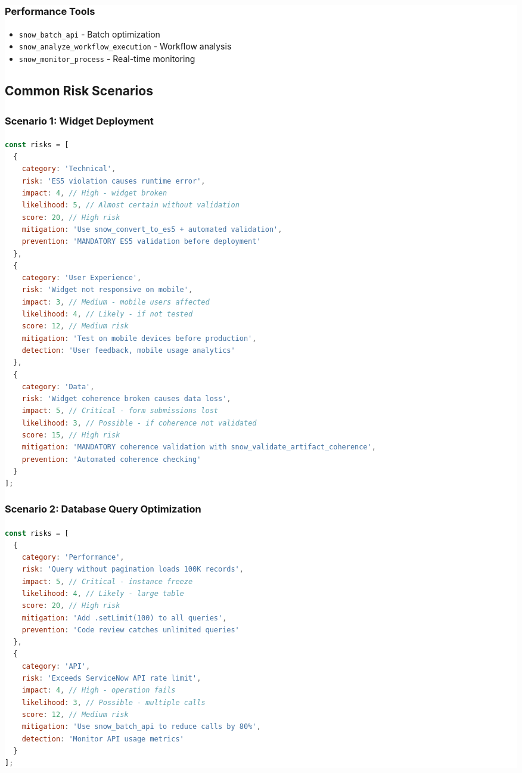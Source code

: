 ### Performance Tools
- `snow_batch_api` - Batch optimization
- `snow_analyze_workflow_execution` - Workflow analysis
- `snow_monitor_process` - Real-time monitoring

## Common Risk Scenarios

### Scenario 1: Widget Deployment
```javascript
const risks = [
  {
    category: 'Technical',
    risk: 'ES5 violation causes runtime error',
    impact: 4, // High - widget broken
    likelihood: 5, // Almost certain without validation
    score: 20, // High risk
    mitigation: 'Use snow_convert_to_es5 + automated validation',
    prevention: 'MANDATORY ES5 validation before deployment'
  },
  {
    category: 'User Experience',
    risk: 'Widget not responsive on mobile',
    impact: 3, // Medium - mobile users affected
    likelihood: 4, // Likely - if not tested
    score: 12, // Medium risk
    mitigation: 'Test on mobile devices before production',
    detection: 'User feedback, mobile usage analytics'
  },
  {
    category: 'Data',
    risk: 'Widget coherence broken causes data loss',
    impact: 5, // Critical - form submissions lost
    likelihood: 3, // Possible - if coherence not validated
    score: 15, // High risk
    mitigation: 'MANDATORY coherence validation with snow_validate_artifact_coherence',
    prevention: 'Automated coherence checking'
  }
];
```

### Scenario 2: Database Query Optimization
```javascript
const risks = [
  {
    category: 'Performance',
    risk: 'Query without pagination loads 100K records',
    impact: 5, // Critical - instance freeze
    likelihood: 4, // Likely - large table
    score: 20, // High risk
    mitigation: 'Add .setLimit(100) to all queries',
    prevention: 'Code review catches unlimited queries'
  },
  {
    category: 'API',
    risk: 'Exceeds ServiceNow API rate limit',
    impact: 4, // High - operation fails
    likelihood: 3, // Possible - multiple calls
    score: 12, // Medium risk
    mitigation: 'Use snow_batch_api to reduce calls by 80%',
    detection: 'Monitor API usage metrics'
  }
];
```